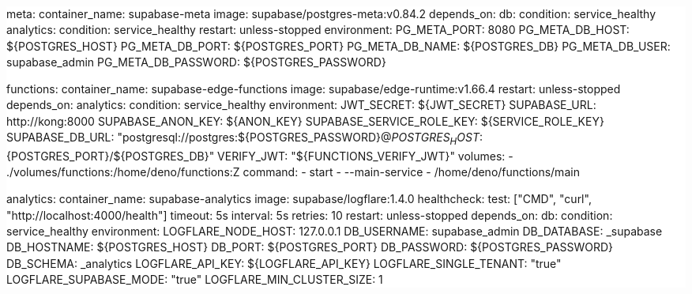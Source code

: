   meta:
    container_name: supabase-meta
    image: supabase/postgres-meta:v0.84.2
    depends_on:
      db:
        condition: service_healthy
      analytics:
        condition: service_healthy
    restart: unless-stopped
    environment:
      PG_META_PORT: 8080
      PG_META_DB_HOST: ${POSTGRES_HOST}
      PG_META_DB_PORT: ${POSTGRES_PORT}
      PG_META_DB_NAME: ${POSTGRES_DB}
      PG_META_DB_USER: supabase_admin
      PG_META_DB_PASSWORD: ${POSTGRES_PASSWORD}

  functions:
    container_name: supabase-edge-functions
    image: supabase/edge-runtime:v1.66.4
    restart: unless-stopped
    depends_on:
      analytics:
        condition: service_healthy
    environment:
      JWT_SECRET: ${JWT_SECRET}
      SUPABASE_URL: http://kong:8000
      SUPABASE_ANON_KEY: ${ANON_KEY}
      SUPABASE_SERVICE_ROLE_KEY: ${SERVICE_ROLE_KEY}
      SUPABASE_DB_URL: "postgresql://postgres:${POSTGRES_PASSWORD}@${POSTGRES_HOST}:${POSTGRES_PORT}/${POSTGRES_DB}"
      VERIFY_JWT: "${FUNCTIONS_VERIFY_JWT}"
    volumes:
      - ./volumes/functions:/home/deno/functions:Z
    command:
      - start
      - --main-service
      - /home/deno/functions/main

  analytics:
    container_name: supabase-analytics
    image: supabase/logflare:1.4.0
    healthcheck:
      test: ["CMD", "curl", "http://localhost:4000/health"]
      timeout: 5s
      interval: 5s
      retries: 10
    restart: unless-stopped
    depends_on:
      db:
        condition: service_healthy
    environment:
      LOGFLARE_NODE_HOST: 127.0.0.1
      DB_USERNAME: supabase_admin
      DB_DATABASE: _supabase
      DB_HOSTNAME: ${POSTGRES_HOST}
      DB_PORT: ${POSTGRES_PORT}
      DB_PASSWORD: ${POSTGRES_PASSWORD}
      DB_SCHEMA: _analytics
      LOGFLARE_API_KEY: ${LOGFLARE_API_KEY}
      LOGFLARE_SINGLE_TENANT: "true"
      LOGFLARE_SUPABASE_MODE: "true"
      LOGFLARE_MIN_CLUSTER_SIZE: 1

